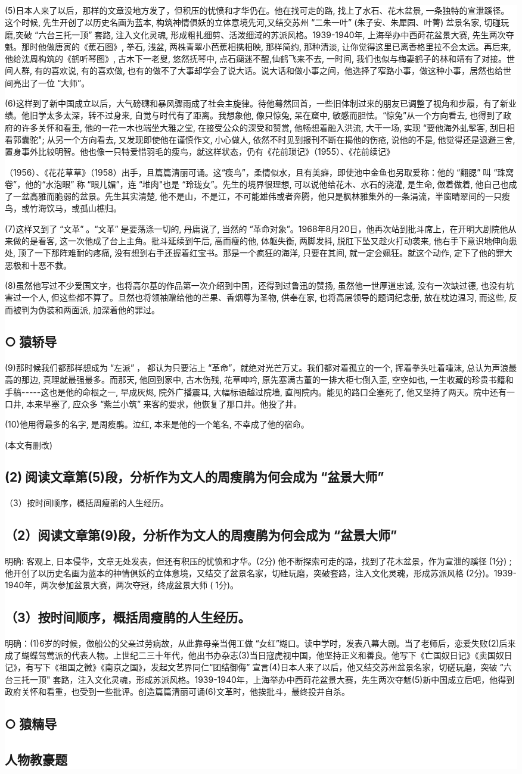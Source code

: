 (5)日本人来了以后，那样的文章没地方发了，但积压的忧愤和才华仍在。他在找可走的路, 找上了水石、花木盆景, 一条独特的宣泄蹊径。这个时候, 先生开创了以历史名画为蓝本, 构筑神情俱妖的立体意境先河,又结交苏州 “二朱一叶” (朱子安、朱犀园、叶菁) 盆景名家, 切碰玩磨,突破 “六台三托一顶” 套路, 注入文化灵魂, 形成粗扎细剪、活泼细淢的苏派风格。1939-1940年, 上海举办中西莳花盆景大赛, 先生两次夺魁。那时他做唐寅的《蕉石图》, 拳石, 浅盆, 两株青翠小芭蕉相携相映, 那样简约, 那种清淡, 让你觉得这里已离香格里拉不会太远。再后来, 他给沈周构筑的《鹤听琴图》, 古木下一老叟, 悠然抚琴中, 点石㾰迷不醒,仙鹤飞来不去, 一时间, 我们也似与梅妻鹤子的林和靖有了对接。世间人群, 有的喜欢说, 有的喜欢做, 也有的做不了大事却学会了说大话。说大话和做小事之间，他选择了窄路小事，做这种小事，居然也给世间亮出了一位 “大师”。

(6)这样到了新中国成立以后，大气磅礴和暴风骤雨成了社会主旋律。待他蓦然回首，一些旧体制过来的朋友已调整了视角和步履，有了新业绩。他旧学太多太深，转不过身来, 自觉与时代有了距离。我想象他, 像只惊兔, 呆在窟中, 敏感而胆怯。“惊兔”从一个方向看去, 也得到了政府的许多关怀和看重, 他的一花一木也端坐大雅之堂, 在接受公众的深受和赞赏, 他畅想着融入洪流, 大干一场, 实现 “要他海外虬鬇客, 刮目相看郭囊驼"; 从另一个方向看去, 又发现即使他在谨慎作文, 小心做人, 依然不时见到报刊不断在揭他的伤疮, 说他的不是, 他觉得还是退避三舍, 置身事外比较明智。他也像一只特爱惜羽毛的瘦鸟，就这样状态，仍有《花前琐记》（1955）、《花前续记》

（1956）、《花花草草》（1958）出手，且篇篇清丽可诵。这“瘦鸟”，柔情似水，且有美癖，即使池中金鱼也另取爱称：他的 “翻腮” 叫 “珠窝卷”，他的“水泡眼” 称 “眼儿媚”，连 “堆肉"也是 “玲珑女”。先生的境界很理想, 可以说他给花木、水石的浇灌, 是生命, 做着做着, 他自己也成了一盆高雅而脆弱的盆景。先生其实清楚, 他不是山，不是江，不可能雄伟或者奔腾，他只是枫林雅集外的一条涓流，半窗晴翠间的一只瘦鸟，或竹海饮马，或孤山樵归。

(7)这样又到了 “文革” 。“文革” 是要荡涤一切的, 丹庸说了, 当然的 “革命对象”。1968年8月20日，他再次站到批斗席上，在开明大剧院他从来做的是看客, 这一次他成了台上主角。批斗延续到午后, 高而瘦的他, 体躯失衡, 两脚发抖, 脱肛下坠又趁火打动袭来, 他右手下意识地伸向患处, 顶了一下那阵难耐的疼痛, 没有想到右手还握着红宝书。那是一个疯狂的海洋, 只要在其间, 就一定会姵狂。就这个动作, 定下了他的罪大恶极和十恶不救。

(8)虽然他写过不少爱国文字，也将高尔基的作品第一次介绍到中国，还得到过鲁迅的赞扬, 虽然他一世厚道忠诚, 没有一次缺过德, 也没有坑害过一个人, 但这些都不算了。旦然也将领袖赠给他的芒果、香烟尊为圣物, 供奉在家, 也将高层领导的题词纪念册, 放在枕边温习, 而这些, 反而被判为伪装和两面派, 加深着他的罪过。

## ○ 猿轿导

(9)那时候我们都那样想成为 “左派” ， 都认为只要沾上 “革命”，就绝对光芒万丈。我们都对着孤立的一个, 挥着拳头吐着喠沫, 总认为声浪最高的那边, 真理就最强最多。而那天, 他回到家中, 古木伤残, 花草呻吟, 原先塞满古董的一排大柜七倒入歪, 空空如也, 一生收藏的珍贵书籍和手稿-----这也是他的命根之一, 早成灰烬, 院外广播震耳, 大幅标语越过院墙, 直闯院内。能见的路口全塞死了, 他又坚持了两天。院中还有一口井, 本来早塞了, 应众多 “紫兰小筑” 来客的要求，他恢复了那口井。他投了井。

(10)他用得最多的名字, 是周瘦鹃。泣红, 本来是他的一个笔名, 不幸成了他的宿命。

(本文有删改)

## (2) 阅读文章第(5)段，分析作为文人的周瘦鹃为何会成为 “盆景大师”

（3）按时间顺序，概括周瘦鹃的人生经历。

## （2）阅读文章第(9)段，分析作为文人的周瘦鹃为何会成为 “盆景大师”

明确: 客观上, 日本侵华，文章无处发表，但还有积压的忧愤和才华。(2分) 他不断探索可走的路，找到了花木盆景，作为宣泄的蹊径 (1分) ; 他开创了以历史名画为蓝本的神情俱妖的立体意境，又结交了盆景名家，切硅玩磨，突破套路，注入文化灵魂，形成苏派风格 (2分)。1939-1940年，两次参加盆景大赛，两次夺冠，终成盆景大师 ( 1分)。

## （3）按时间顺序，概括周瘦鹃的人生经历。

明确：(1)6岁的时候，做船公的父亲过劳病故，从此靠母亲当佣工做 “女红”糊口。读中学时，发表八幕大剧。当了老师后，恋爱失败(2)后来成了蝴蝶驾莺派的代表人物。上世纪二三十年代，他出书办杂志(3)当日寇虎视中国，他坚持正义和善良。他写下《亡国奴日记》《卖国奴日记》，有写下《祖国之徽》《南京之国》，发起文艺界同仁“团结御侮” 宣言(4)日本人来了以后，他又结交苏州盆景名家，切磋玩磨，突破 “六台三托一顶" 套路，注入文化灵魂，形成苏派风格。1939-1940年，上海举办中西莳花盆景大赛，先生两次夺鬿(5)新中国成立后吧，他得到政府关怀和看重，也受到一些批评。创造篇篇清丽可诵(6)文革时，他挨批斗，最终投井自杀。

## ○ 猿䊖导

## 人物教豪题
